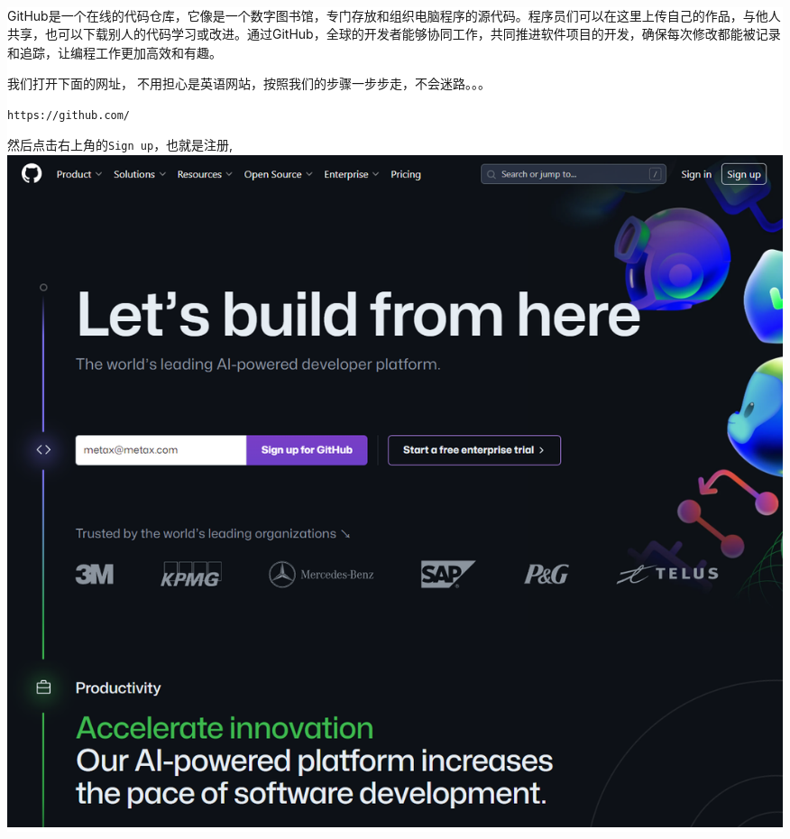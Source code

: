 GitHub是一个在线的代码仓库，它像是一个数字图书馆，专门存放和组织电脑程序的源代码。程序员们可以在这里上传自己的作品，与他人共享，也可以下载别人的代码学习或改进。通过GitHub，全球的开发者能够协同工作，共同推进软件项目的开发，确保每次修改都能被记录和追踪，让编程工作更加高效和有趣。

我们打开下面的网址， 不用担心是英语网站，按照我们的步骤一步步走，不会迷路。。。
```
https://github.com/
```
然后点击右上角的```Sign up```，也就是注册,
![](image-20.png)
